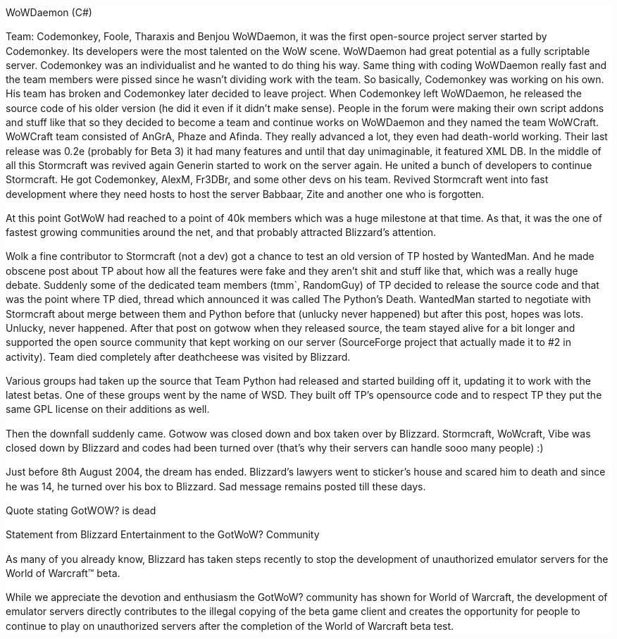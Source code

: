 WoWDaemon (C#)

Team: Codemonkey, Foole, Tharaxis and Benjou
WoWDaemon, it was the first open-source project server started by Codemonkey. Its developers were the most talented on the WoW scene. WoWDaemon had great potential as a fully scriptable server. Codemonkey was an individualist and he wanted to do thing his way. Same thing with coding WoWDaemon really fast and the team members were pissed since he wasn’t dividing work with the team. So basically, Codemonkey was working on his own. His team has broken and Codemonkey later decided to leave project. When Codemonkey left WoWDaemon, he released the source code of his older version (he did it even if it didn’t make sense). People in the forum were making their own script addons and stuff like that so they decided to become a team and continue works on WoWDaemon and they named the team WoWCraft. WoWCraft team consisted of AnGrA, Phaze and Afinda. They really advanced a lot, they even had death-world working. Their last release was 0.2e (probably for Beta 3) it had many features and until that day unimaginable, it featured XML DB.
In the middle of all this Stormcraft was revived again Generin started to work on the server again. He united a bunch of developers to continue Stormcraft. He got Codemonkey, AlexM, Fr3DBr, and some other devs on his team. Revived Stormcraft went into fast development where they need hosts to host the server Babbaar, Zite and another one who is forgotten.

At this point GotWoW had reached to a point of 40k members which was a huge milestone at that time. As that, it was the one of fastest growing communities around the net, and that probably attracted Blizzard’s attention.

Wolk a fine contributor to Stormcraft (not a dev) got a chance to test an old version of TP hosted by WantedMan. And he made obscene post about TP about how all the features were fake and they aren’t shit and stuff like that, which was a really huge debate. Suddenly some of the dedicated team members (tmm`, RandomGuy) of TP decided to release the source code and that was the point where TP died, thread which announced it was called The Python’s Death. WantedMan started to negotiate with Stormcraft about merge between them and Python before that (unlucky never happened) but after this post, hopes was lots. Unlucky, never happened. After that post on gotwow when they released source, the team stayed alive for a bit longer and supported the open source community that kept working on our server (SourceForge project that actually made it to #2 in activity). Team died completely after deathcheese was visited by Blizzard.

Various groups had taken up the source that Team Python had released and started building off it, updating it to work with the latest betas. One of these groups went by the name of WSD. They built off TP’s opensource code and to respect TP they put the same GPL license on their additions as well.

Then the downfall suddenly came. Gotwow was closed down and box taken over by Blizzard. Stormcraft, WoWcraft, Vibe was closed down by Blizzard and codes had been turned over (that’s why their servers can handle sooo many people) :)

Just before 8th August 2004, the dream has ended. Blizzard’s lawyers went to sticker’s house and scared him to death and since he was 14, he turned over his box to Blizzard. Sad message remains posted till these days.

Quote stating GotWOW? is dead

Statement from Blizzard Entertainment to the GotWoW? Community

As many of you already know, Blizzard has taken steps recently to stop the development of unauthorized emulator servers for the World of Warcraft™ beta.

While we appreciate the devotion and enthusiasm the GotWoW? community has shown for World of Warcraft, the development of emulator servers directly contributes to the illegal copying of the beta game client and creates the opportunity for people to continue to play on unauthorized servers after the completion of the World of Warcraft beta test.
